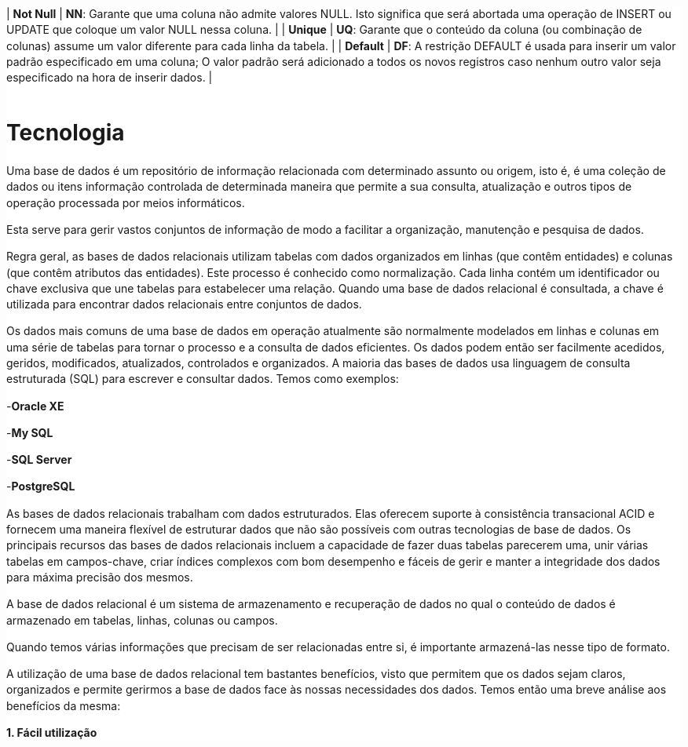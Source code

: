 | **Not Null**           | **NN**: Garante que uma coluna não admite valores NULL. Isto significa que será abortada uma operação de INSERT ou UPDATE que coloque um valor NULL nessa coluna. |
| **Unique**             | **UQ**: Garante que o conteúdo da coluna (ou combinação de colunas) assume um valor diferente para cada linha da tabela. |
| **Default**            | **DF**: A restrição DEFAULT é usada para inserir um valor padrão especificado em uma coluna; O valor padrão será adicionado a todos os novos registros caso nenhum outro valor seja especificado na hora de inserir dados. |

# Tecnologia #
Uma base de dados é um repositório de informação relacionada com determinado assunto ou origem, isto é, é uma coleção de dados ou itens informação controlada de determinada maneira que permite a sua consulta, atualização e outros tipos de operação processada por meios informáticos.

Esta serve para gerir vastos conjuntos de informação de modo a facilitar a organização, manutenção e pesquisa de dados.

Regra geral, as bases de dados relacionais utilizam tabelas com dados organizados em linhas (que contêm entidades) e colunas (que contêm atributos das entidades). Este processo é conhecido como normalização. Cada linha contém um identificador ou chave exclusiva que une tabelas para estabelecer uma relação. Quando uma base de dados relacional é consultada, a chave é utilizada para encontrar dados relacionais entre conjuntos de dados.

Os dados mais comuns de uma base de dados em operação atualmente são normalmente modelados em linhas e colunas em uma série de tabelas para tornar o processo e a consulta de dados eficientes. Os dados podem então ser facilmente acedidos, geridos, modificados, atualizados, controlados e organizados. A maioria das bases de dados usa linguagem de consulta estruturada (SQL) para escrever e consultar dados. Temos como exemplos:

-**Oracle XE**

-**My SQL**

-**SQL Server**

-**PostgreSQL**



As bases de dados relacionais trabalham com dados estruturados. Elas oferecem suporte à consistência transacional ACID e fornecem uma maneira flexível de estruturar dados que não são possíveis com outras tecnologias de base de dados. Os principais recursos das bases de dados relacionais incluem a capacidade de fazer duas tabelas parecerem uma, unir várias tabelas em campos-chave, criar índices complexos com bom desempenho e fáceis de gerir e manter a integridade dos dados para máxima precisão dos mesmos.

A base de dados relacional é um sistema de armazenamento e recuperação de dados no qual o conteúdo de dados é armazenado em tabelas, linhas, colunas ou campos.

Quando temos várias informações que precisam de ser relacionadas entre si, é importante armazená-las nesse tipo de formato.

A utilização de uma base de dados relacional tem bastantes benefícios, visto que permitem que os dados sejam claros, organizados e permite gerirmos a base de dados face às nossas necessidades dos dados. Temos então uma breve análise aos benefícios da mesma:



**1. Fácil utilização**
